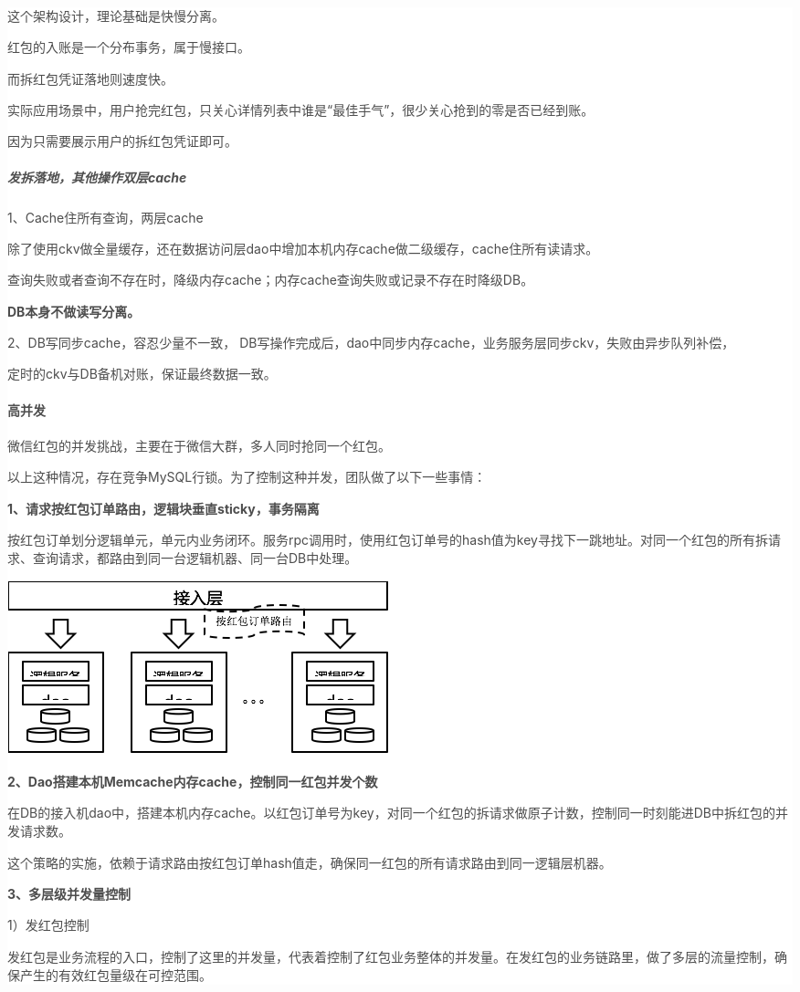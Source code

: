 <font style="color:rgb(77, 77, 77);">这个架构设计，理论基础是快慢分离。</font>

<font style="color:rgb(77, 77, 77);">红包的入账是一个分布事务，属于慢接口。</font>

<font style="color:rgb(77, 77, 77);">而拆红包凭证落地则速度快。</font>

<font style="color:rgb(77, 77, 77);">实际应用场景中，用户抢完红包，只关心详情列表中谁是“最佳手气”，很少关心抢到的零是否已经到账。</font>

<font style="color:rgb(77, 77, 77);">因为只需要展示用户的拆红包凭证即可。</font>

##### **<font style="color:rgb(79, 79, 79);">发拆落地，其他操作双层cache</font>**
<font style="color:rgb(77, 77, 77);">1、Cache住所有查询，两层cache</font>

<font style="color:rgb(77, 77, 77);">除了使用ckv做全量缓存，还在数据访问层dao中增加本机内存cache做二级缓存，cache住所有读请求。</font>

<font style="color:rgb(77, 77, 77);">查询失败或者查询不存在时，降级内存cache；内存cache查询失败或记录不存在时降级DB。</font>

**<font style="color:rgb(77, 77, 77);">DB本身不做读写分离。</font>**

<font style="color:rgb(77, 77, 77);">2、DB写同步cache，容忍少量不一致， DB写操作完成后，dao中同步内存cache，业务服务层同步ckv，失败由异步队列补偿，</font>

<font style="color:rgb(77, 77, 77);">定时的ckv与DB备机对账，保证最终数据一致。</font>

#### <font style="color:rgb(79, 79, 79);">高并发</font>
<font style="color:rgb(77, 77, 77);">微信红包的并发挑战，主要在于微信大群，多人同时抢同一个红包。</font>

<font style="color:rgb(77, 77, 77);">以上这种情况，存在竞争MySQL行锁。为了控制这种并发，团队做了以下一些事情：</font>

**<font style="color:rgb(77, 77, 77);">1、请求按红包订单路由，逻辑块垂直sticky，事务隔离</font>**

<font style="color:rgb(77, 77, 77);">按红包订单划分逻辑单元，单元内业务闭环。服务rpc调用时，使用红包订单号的hash值为key寻找下一跳地址。对同一个红包的所有拆请求、查询请求，都路由到同一台逻辑机器、同一台DB中处理。</font>

![1720592693113-694a4a2f-af90-4692-8da6-b646ae3164a6.png](./img/2jz6r0r0edJb5wAZ/1720592693113-694a4a2f-af90-4692-8da6-b646ae3164a6-044446.png)

**<font style="color:rgb(77, 77, 77);">2、Dao搭建本机Memcache内存cache，控制同一红包并发个数</font>**

<font style="color:rgb(77, 77, 77);">在DB的接入机dao中，搭建本机内存cache。以红包订单号为key，对同一个红包的拆请求做原子计数，控制同一时刻能进DB中拆红包的并发请求数。</font>

<font style="color:rgb(77, 77, 77);">这个策略的实施，依赖于请求路由按红包订单hash值走，确保同一红包的所有请求路由到同一逻辑层机器。</font>

**<font style="color:rgb(77, 77, 77);">3、多层级并发量控制</font>**

<font style="color:rgb(77, 77, 77);">1）发红包控制</font>

<font style="color:rgb(77, 77, 77);">发红包是业务流程的入口，控制了这里的并发量，代表着控制了红包业务整体的并发量。在发红包的业务链路里，做了多层的流量控制，确保产生的有效红包量级在可控范围。</font>
